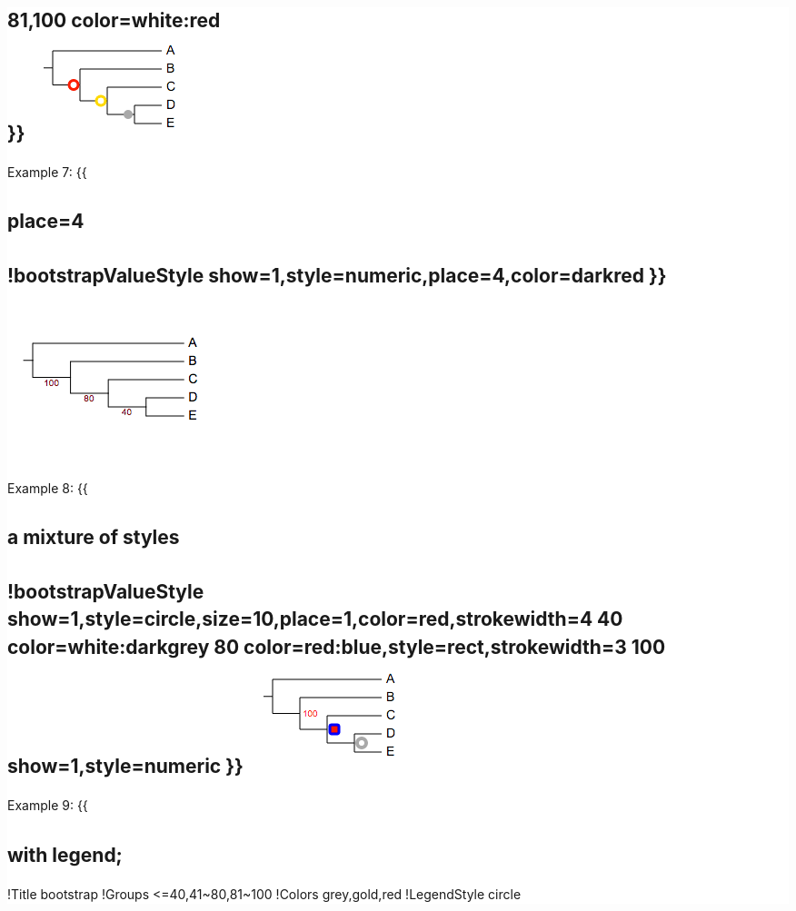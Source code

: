 81,100	color=white:red  
}}
![](DatasetBootstrapValueStyle_bootstrapvalues_place3.png)
----
Example 7:
{{
## place=4
!bootstrapValueStyle	show=1,style=numeric,place=4,color=darkred
}}
![](DatasetBootstrapValueStyle_bootstrapvalues_place4.png)
----
Example 8:
{{
## a mixture of styles
!bootstrapValueStyle	show=1,style=circle,size=10,place=1,color=red,strokewidth=4
40	color=white:darkgrey
80	color=red:blue,style=rect,strokewidth=3
100	show=1,style=numeric
}}
![](DatasetBootstrapValueStyle_bootstrapvalues_mix.png)
----
Example 9:
{{
## with legend;
!Title	bootstrap
!Groups	<=40,41~80,81~100
!Colors	grey,gold,red
!LegendStyle	circle
